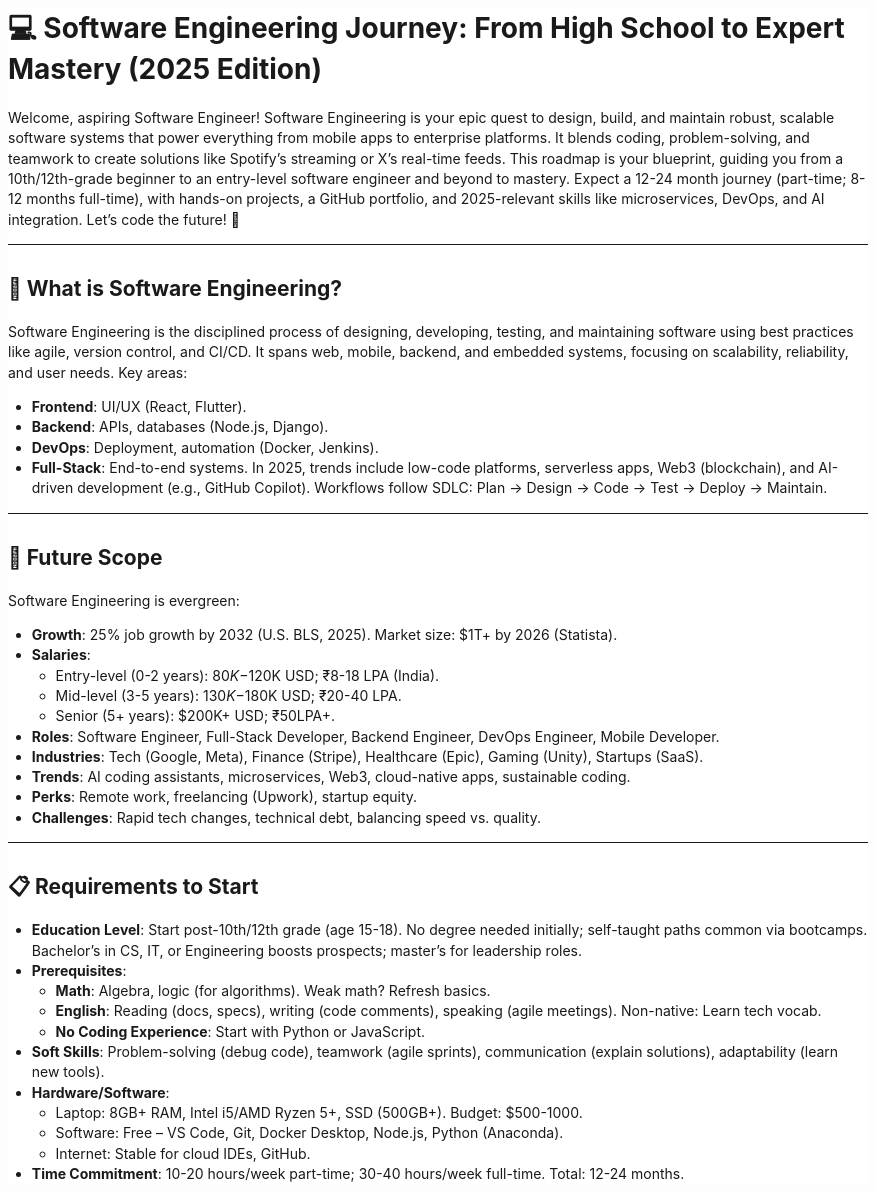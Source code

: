 # 💻 Software Engineering Journey: From High School to Expert Mastery (2025 Edition)

Welcome, aspiring Software Engineer! Software Engineering is your epic quest to design, build, and maintain robust, scalable software systems that power everything from mobile apps to enterprise platforms. It blends coding, problem-solving, and teamwork to create solutions like Spotify’s streaming or X’s real-time feeds. This roadmap is your blueprint, guiding you from a 10th/12th-grade beginner to an entry-level software engineer and beyond to mastery. Expect a 12-24 month journey (part-time; 8-12 months full-time), with hands-on projects, a GitHub portfolio, and 2025-relevant skills like microservices, DevOps, and AI integration. Let’s code the future! 🚀

---

## 🌟 What is Software Engineering?
Software Engineering is the disciplined process of designing, developing, testing, and maintaining software using best practices like agile, version control, and CI/CD. It spans web, mobile, backend, and embedded systems, focusing on scalability, reliability, and user needs. Key areas:
- **Frontend**: UI/UX (React, Flutter).
- **Backend**: APIs, databases (Node.js, Django).
- **DevOps**: Deployment, automation (Docker, Jenkins).
- **Full-Stack**: End-to-end systems.
In 2025, trends include low-code platforms, serverless apps, Web3 (blockchain), and AI-driven development (e.g., GitHub Copilot). Workflows follow SDLC: Plan → Design → Code → Test → Deploy → Maintain.

---

## 🔮 Future Scope
Software Engineering is evergreen:
- **Growth**: 25% job growth by 2032 (U.S. BLS, 2025). Market size: $1T+ by 2026 (Statista).
- **Salaries**:
  - Entry-level (0-2 years): $80K-$120K USD; ₹8-18 LPA (India).
  - Mid-level (3-5 years): $130K-$180K USD; ₹20-40 LPA.
  - Senior (5+ years): $200K+ USD; ₹50LPA+.
- **Roles**: Software Engineer, Full-Stack Developer, Backend Engineer, DevOps Engineer, Mobile Developer.
- **Industries**: Tech (Google, Meta), Finance (Stripe), Healthcare (Epic), Gaming (Unity), Startups (SaaS).
- **Trends**: AI coding assistants, microservices, Web3, cloud-native apps, sustainable coding.
- **Perks**: Remote work, freelancing (Upwork), startup equity.
- **Challenges**: Rapid tech changes, technical debt, balancing speed vs. quality.

---

## 📋 Requirements to Start
- **Education Level**: Start post-10th/12th grade (age 15-18). No degree needed initially; self-taught paths common via bootcamps. Bachelor’s in CS, IT, or Engineering boosts prospects; master’s for leadership roles.
- **Prerequisites**:
  - **Math**: Algebra, logic (for algorithms). Weak math? Refresh basics.
  - **English**: Reading (docs, specs), writing (code comments), speaking (agile meetings). Non-native: Learn tech vocab.
  - **No Coding Experience**: Start with Python or JavaScript.
- **Soft Skills**: Problem-solving (debug code), teamwork (agile sprints), communication (explain solutions), adaptability (learn new tools).
- **Hardware/Software**:
  - Laptop: 8GB+ RAM, Intel i5/AMD Ryzen 5+, SSD (500GB+). Budget: $500-1000.
  - Software: Free – VS Code, Git, Docker Desktop, Node.js, Python (Anaconda).
  - Internet: Stable for cloud IDEs, GitHub.
- **Time Commitment**: 10-20 hours/week part-time; 30-40 hours/week full-time. Total: 12-24 months.